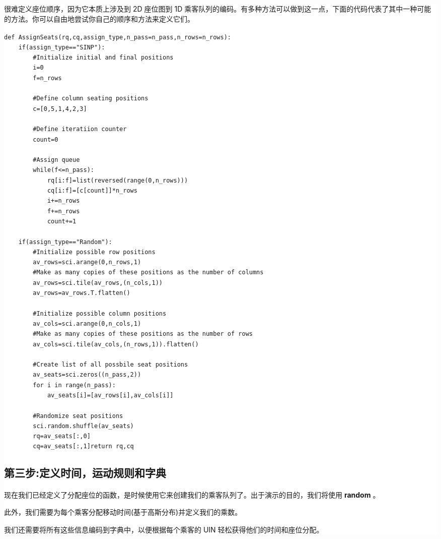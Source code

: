 很难定义座位顺序，因为它本质上涉及到 2D 座位图到 1D 乘客队列的编码。有多种方法可以做到这一点，下面的代码代表了其中一种可能的方法。你可以自由地尝试你自己的顺序和方法来定义它们。

```
def AssignSeats(rq,cq,assign_type,n_pass=n_pass,n_rows=n_rows):
    if(assign_type=="SINP"):
        #Initialize initial and final positions
        i=0
        f=n_rows

        #Define column seating positions 
        c=[0,5,1,4,2,3]

        #Define iteratiion counter
        count=0

        #Assign queue
        while(f<=n_pass):
            rq[i:f]=list(reversed(range(0,n_rows)))
            cq[i:f]=[c[count]]*n_rows
            i+=n_rows
            f+=n_rows
            count+=1

    if(assign_type=="Random"):
        #Initialize possible row positions
        av_rows=sci.arange(0,n_rows,1)
        #Make as many copies of these positions as the number of columns
        av_rows=sci.tile(av_rows,(n_cols,1))
        av_rows=av_rows.T.flatten()

        #Initialize possible column positions
        av_cols=sci.arange(0,n_cols,1)
        #Make as many copies of these positions as the number of rows
        av_cols=sci.tile(av_cols,(n_rows,1)).flatten()

        #Create list of all possbile seat positions
        av_seats=sci.zeros((n_pass,2))
        for i in range(n_pass):
            av_seats[i]=[av_rows[i],av_cols[i]]

        #Randomize seat positions
        sci.random.shuffle(av_seats)
        rq=av_seats[:,0]
        cq=av_seats[:,1]return rq,cq
```

## 第三步:定义时间，运动规则和字典

现在我们已经定义了分配座位的函数，是时候使用它来创建我们的乘客队列了。出于演示的目的，我们将使用 **random** 。

此外，我们需要为每个乘客分配移动时间(基于高斯分布)并定义我们的乘数。

我们还需要将所有这些信息编码到字典中，以便根据每个乘客的 UIN 轻松获得他们的时间和座位分配。
